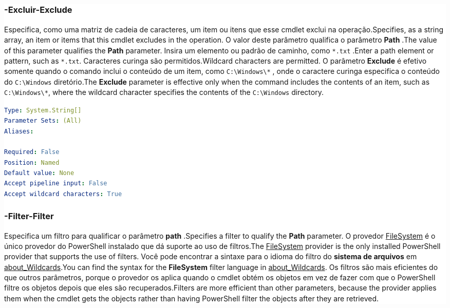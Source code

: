 ### <span data-ttu-id="19243-130">-Excluir</span><span class="sxs-lookup"><span data-stu-id="19243-130">-Exclude</span></span>

<span data-ttu-id="19243-131">Especifica, como uma matriz de cadeia de caracteres, um item ou itens que esse cmdlet exclui na operação.</span><span class="sxs-lookup"><span data-stu-id="19243-131">Specifies, as a string array, an item or items that this cmdlet excludes in the operation.</span></span> <span data-ttu-id="19243-132">O valor deste parâmetro qualifica o parâmetro **Path** .</span><span class="sxs-lookup"><span data-stu-id="19243-132">The value of this parameter qualifies the **Path** parameter.</span></span> <span data-ttu-id="19243-133">Insira um elemento ou padrão de caminho, como `*.txt` .</span><span class="sxs-lookup"><span data-stu-id="19243-133">Enter a path element or pattern, such as `*.txt`.</span></span> <span data-ttu-id="19243-134">Caracteres curinga são permitidos.</span><span class="sxs-lookup"><span data-stu-id="19243-134">Wildcard characters are permitted.</span></span> <span data-ttu-id="19243-135">O parâmetro **Exclude** é efetivo somente quando o comando inclui o conteúdo de um item, como `C:\Windows\*` , onde o caractere curinga especifica o conteúdo do `C:\Windows` diretório.</span><span class="sxs-lookup"><span data-stu-id="19243-135">The **Exclude** parameter is effective only when the command includes the contents of an item, such as `C:\Windows\*`, where the wildcard character specifies the contents of the `C:\Windows` directory.</span></span>

```yaml
Type: System.String[]
Parameter Sets: (All)
Aliases:

Required: False
Position: Named
Default value: None
Accept pipeline input: False
Accept wildcard characters: True
```

### <span data-ttu-id="19243-136">-Filter</span><span class="sxs-lookup"><span data-stu-id="19243-136">-Filter</span></span>

<span data-ttu-id="19243-137">Especifica um filtro para qualificar o parâmetro **path** .</span><span class="sxs-lookup"><span data-stu-id="19243-137">Specifies a filter to qualify the **Path** parameter.</span></span> <span data-ttu-id="19243-138">O provedor [FileSystem](../Microsoft.PowerShell.Core/About/about_FileSystem_Provider.md) é o único provedor do PowerShell instalado que dá suporte ao uso de filtros.</span><span class="sxs-lookup"><span data-stu-id="19243-138">The [FileSystem](../Microsoft.PowerShell.Core/About/about_FileSystem_Provider.md) provider is the only installed PowerShell provider that supports the use of filters.</span></span> <span data-ttu-id="19243-139">Você pode encontrar a sintaxe para o idioma do filtro do **sistema de arquivos** em [about_Wildcards](../Microsoft.PowerShell.Core/About/about_Wildcards.md).</span><span class="sxs-lookup"><span data-stu-id="19243-139">You can find the syntax for the **FileSystem** filter language in [about_Wildcards](../Microsoft.PowerShell.Core/About/about_Wildcards.md).</span></span>
<span data-ttu-id="19243-140">Os filtros são mais eficientes do que outros parâmetros, porque o provedor os aplica quando o cmdlet obtém os objetos em vez de fazer com que o PowerShell filtre os objetos depois que eles são recuperados.</span><span class="sxs-lookup"><span data-stu-id="19243-140">Filters are more efficient than other parameters, because the provider applies them when the cmdlet gets the objects rather than having PowerShell filter the objects after they are retrieved.</span></span>
